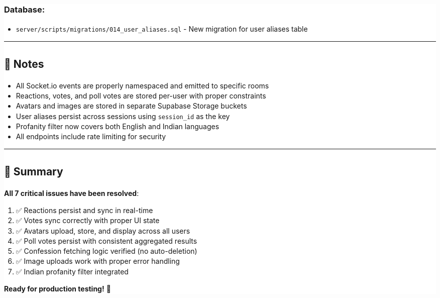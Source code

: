 ### Database:
- `server/scripts/migrations/014_user_aliases.sql` - New migration for user aliases table

---

## 📝 Notes

- All Socket.io events are properly namespaced and emitted to specific rooms
- Reactions, votes, and poll votes are stored per-user with proper constraints
- Avatars and images are stored in separate Supabase Storage buckets
- User aliases persist across sessions using `session_id` as the key
- Profanity filter now covers both English and Indian languages
- All endpoints include rate limiting for security

---

## 🎯 Summary

**All 7 critical issues have been resolved**:
1. ✅ Reactions persist and sync in real-time
2. ✅ Votes sync correctly with proper UI state
3. ✅ Avatars upload, store, and display across all users
4. ✅ Poll votes persist with consistent aggregated results
5. ✅ Confession fetching logic verified (no auto-deletion)
6. ✅ Image uploads work with proper error handling
7. ✅ Indian profanity filter integrated

**Ready for production testing!** 🚀

